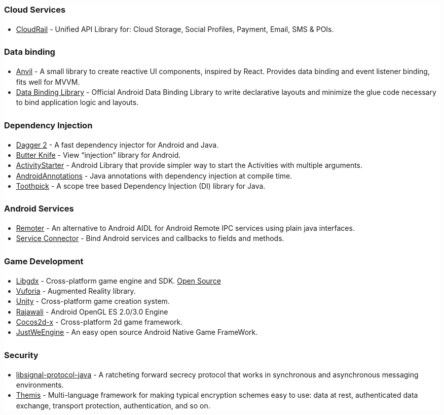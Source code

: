 ### Cloud Services

-   [CloudRail](https://cloudrail.com) - Unified API Library for: Cloud Storage, Social Profiles, Payment, Email, SMS & POIs.

### Data binding

-   [Anvil](https://github.com/anvil-ui/anvil) - A small library to create reactive UI components, inspired by React. Provides data binding and event listener binding, fits well for MVVM.
-   [Data Binding Library](https://developer.android.com/topic/libraries/data-binding/) - Official Android Data Binding Library to write declarative layouts and minimize the glue code necessary to bind application logic and layouts.

### Dependency Injection

-   [Dagger 2](https://github.com/google/dagger) - A fast dependency injector for Android and Java.
-   [Butter Knife](http://jakewharton.github.io/butterknife/) - View “injection” library for Android.
-   [ActivityStarter](https://github.com/MarcinMoskala/ActivityStarter) - Android Library that provide simpler way to start the Activities with multiple arguments.
-   [AndroidAnnotations](https://github.com/androidannotations/androidannotations) - Java annotations with dependency injection at compile time.
-   [Toothpick](https://github.com/stephanenicolas/toothpick) - A scope tree based Dependency Injection (DI) library for Java.

### Android Services

-   [Remoter](https://github.com/josesamuel/remoter) - An alternative to Android AIDL for Android Remote IPC services using plain java interfaces.
-   [Service Connector](https://github.com/josesamuel/serviceconnector) - Bind Android services and callbacks to fields and methods.

### Game Development

-   [Libgdx](https://libgdx.badlogicgames.com/) - Cross-platform game engine and SDK. [Open Source](https://github.com/libGDX/libGDX)
-   [Vuforia](https://www.vuforia.com/) - Augmented Reality library.
-   [Unity](https://unity3d.com/unity/features/multiplatform) - Cross-platform game creation system.
-   [Rajawali](https://github.com/Rajawali/Rajawali) - Android OpenGL ES 2.0/3.0 Engine
-   [Cocos2d-x](https://cocos2d-x.org/) - Cross-platform 2d game framework.
-   [JustWeEngine](https://github.com/lfkdsk/JustWeEngine) - An easy open source Android Native Game FrameWork.

### Security

-   [libsignal-protocol-java](https://github.com/signalapp/libsignal-protocol-java) - A ratcheting forward secrecy protocol that works in synchronous and asynchronous messaging environments.
-   [Themis](https://github.com/cossacklabs/themis) - Multi-language framework for making typical encryption schemes easy to use: data at rest, authenticated data exchange, transport protection, authentication, and so on.

